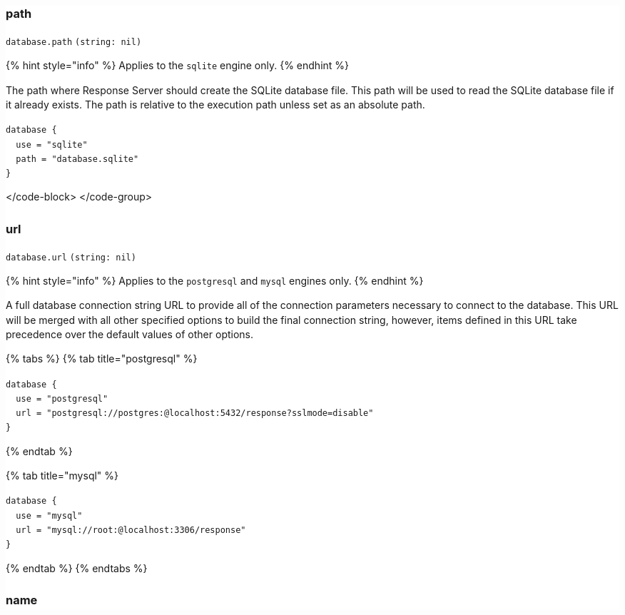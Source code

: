 ### path

`database.path` `(string: nil)`

{% hint style="info" %}
Applies to the `sqlite` engine only.
{% endhint %}

The path where Response Server should create the SQLite database file. This path will be used to read the SQLite database file if it already exists. The path is relative to the execution path unless set as an absolute path.

```text
database {
  use = "sqlite"
  path = "database.sqlite"
}
```

&lt;/code-block&gt; &lt;/code-group&gt;

### url

`database.url` `(string: nil)`

{% hint style="info" %}
Applies to the `postgresql` and `mysql` engines only.
{% endhint %}

A full database connection string URL to provide all of the connection parameters necessary to connect to the database. This URL will be merged with all other specified options to build the final connection string, however, items defined in this URL take precedence over the default values of other options.

{% tabs %}
{% tab title="postgresql" %}
```text
database {
  use = "postgresql"
  url = "postgresql://postgres:@localhost:5432/response?sslmode=disable"
}
```
{% endtab %}

{% tab title="mysql" %}
```text
database {
  use = "mysql"
  url = "mysql://root:@localhost:3306/response"
}
```
{% endtab %}
{% endtabs %}

### name
